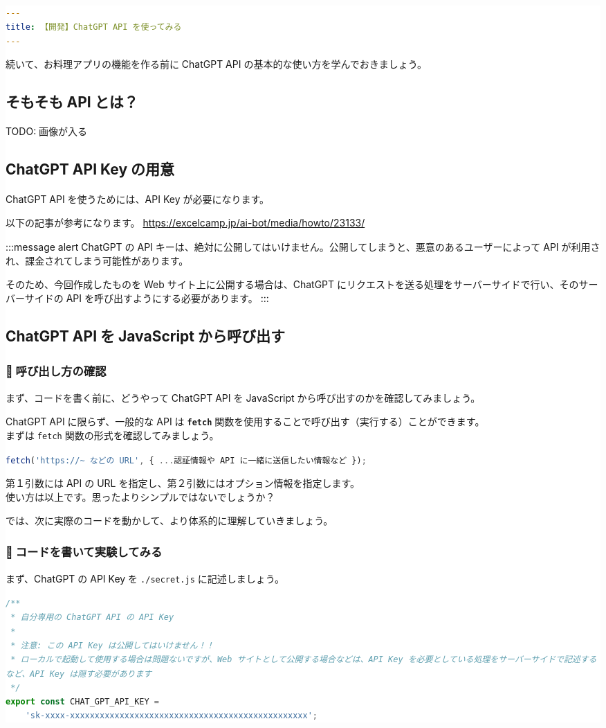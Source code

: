 ```yaml
---
title: 【開発】ChatGPT API を使ってみる
---
```


続いて、お料理アプリの機能を作る前に ChatGPT API の基本的な使い方を学んでおきましょう。

## そもそも API とは？

TODO: 画像が入る

## ChatGPT API Key の用意

ChatGPT API を使うためには、API Key が必要になります。

以下の記事が参考になります。
https://excelcamp.jp/ai-bot/media/howto/23133/

:::message alert
ChatGPT の API キーは、絶対に公開してはいけません。公開してしまうと、悪意のあるユーザーによって API が利用され、課金されてしまう可能性があります。

そのため、今回作成したものを Web サイト上に公開する場合は、ChatGPT にリクエストを送る処理をサーバーサイドで行い、そのサーバーサイドの API を呼び出すようにする必要があります。
:::

## ChatGPT API を JavaScript から呼び出す

### 🧐 呼び出し方の確認

まず、コードを書く前に、どうやって ChatGPT API を JavaScript から呼び出すのかを確認してみましょう。

ChatGPT API に限らず、一般的な API は **`fetch`** 関数を使用することで呼び出す（実行する）ことができます。\
まずは `fetch` 関数の形式を確認してみましょう。

```javascript
fetch('https://~ などの URL', { ...認証情報や API に一緒に送信したい情報など });
```

第１引数には API の URL を指定し、第２引数にはオプション情報を指定します。\
使い方は以上です。思ったよりシンプルではないでしょうか？

では、次に実際のコードを動かして、より体系的に理解していきましょう。

### 📝 コードを書いて実験してみる

まず、ChatGPT の API Key を `./secret.js` に記述しましょう。

```javascript:./secret.js
/**
 * 自分専用の ChatGPT API の API Key
 *
 * 注意: この API Key は公開してはいけません！！
 * ローカルで起動して使用する場合は問題ないですが、Web サイトとして公開する場合などは、API Key を必要としている処理をサーバーサイドで記述するなど、API Key は隠す必要があります
 */
export const CHAT_GPT_API_KEY =
    'sk-xxxx-xxxxxxxxxxxxxxxxxxxxxxxxxxxxxxxxxxxxxxxxxxxxxxxx';
```
